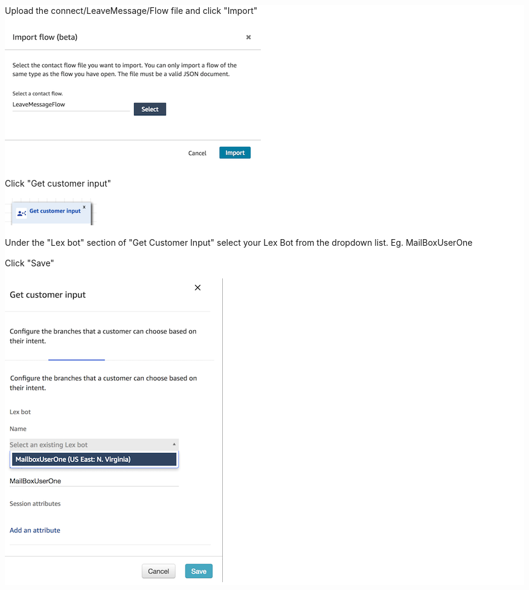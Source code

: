 Upload the connect/LeaveMessage/Flow file and click "Import"

![](images/connect-import-flow-file.png)

Click "Get customer input"

![](images/configure-customer-input.png)


Under the "Lex bot" section of "Get Customer Input" select your Lex Bot from the dropdown list. Eg. MailBoxUserOne

Click "Save"

![](images/select-bot-for-contact-flow.png)
